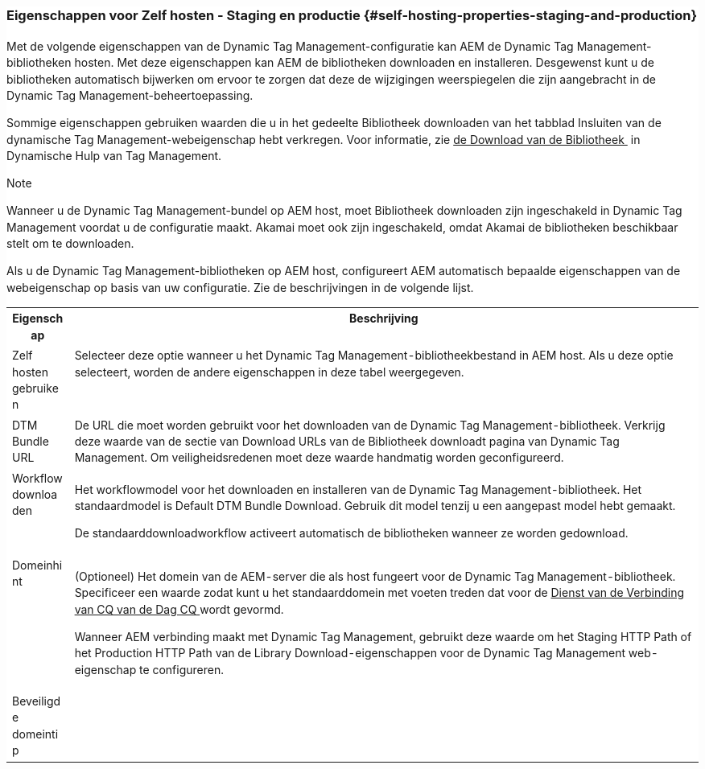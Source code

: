   </tr>
 </tbody>
</table>

### Eigenschappen voor Zelf hosten - Staging en productie {#self-hosting-properties-staging-and-production}

Met de volgende eigenschappen van de Dynamic Tag Management-configuratie kan AEM de Dynamic Tag Management-bibliotheken hosten. Met deze eigenschappen kan AEM de bibliotheken downloaden en installeren. Desgewenst kunt u de bibliotheken automatisch bijwerken om ervoor te zorgen dat deze de wijzigingen weerspiegelen die zijn aangebracht in de Dynamic Tag Management-beheertoepassing.

Sommige eigenschappen gebruiken waarden die u in het gedeelte Bibliotheek downloaden van het tabblad Insluiten van de dynamische Tag Management-webeigenschap hebt verkregen. Voor informatie, zie [&#x200B; de Download van de Bibliotheek &#x200B;](https://microsite.omniture.com/t2/help/en_US/dtm/#Library_Download) in Dynamische Hulp van Tag Management.

>[!NOTE]
>
>Wanneer u de Dynamic Tag Management-bundel op AEM host, moet Bibliotheek downloaden zijn ingeschakeld in Dynamic Tag Management voordat u de configuratie maakt. Akamai moet ook zijn ingeschakeld, omdat Akamai de bibliotheken beschikbaar stelt om te downloaden.

Als u de Dynamic Tag Management-bibliotheken op AEM host, configureert AEM automatisch bepaalde eigenschappen van de webeigenschap op basis van uw configuratie. Zie de beschrijvingen in de volgende lijst.

<table>
 <tbody>
  <tr>
   <th>Eigenschap</th>
   <th>Beschrijving</th>
  </tr>
  <tr>
   <td>Zelf hosten gebruiken</td>
   <td>Selecteer deze optie wanneer u het Dynamic Tag Management-bibliotheekbestand in AEM host. Als u deze optie selecteert, worden de andere eigenschappen in deze tabel weergegeven.</td>
  </tr>
  <tr>
   <td>DTM Bundle URL</td>
   <td>De URL die moet worden gebruikt voor het downloaden van de Dynamic Tag Management-bibliotheek. Verkrijg deze waarde van de sectie van Download URLs van de Bibliotheek downloadt pagina van Dynamic Tag Management. Om veiligheidsredenen moet deze waarde handmatig worden geconfigureerd.</td>
  </tr>
  <tr>
   <td>Workflow downloaden</td>
   <td><p>Het workflowmodel voor het downloaden en installeren van de Dynamic Tag Management-bibliotheek. Het standaardmodel is Default DTM Bundle Download. Gebruik dit model tenzij u een aangepast model hebt gemaakt.</p> <p>De standaarddownloadworkflow activeert automatisch de bibliotheken wanneer ze worden gedownload.</p> </td>
  </tr>
  <tr>
   <td>Domeinhint</td>
   <td><p>(Optioneel) Het domein van de AEM-server die als host fungeert voor de Dynamic Tag Management-bibliotheek. Specificeer een waarde zodat kunt u het standaarddomein met voeten treden dat voor de <a href="/help/sites-developing/externalizer.md"> Dienst van de Verbinding van CQ van de Dag CQ </a> wordt gevormd.</p> <p>Wanneer AEM verbinding maakt met Dynamic Tag Management, gebruikt deze waarde om het Staging HTTP Path of het Production HTTP Path van de Library Download-eigenschappen voor de Dynamic Tag Management web-eigenschap te configureren.</p> </td>
  </tr>
  <tr>
   <td>Beveiligde domeintip</td>
